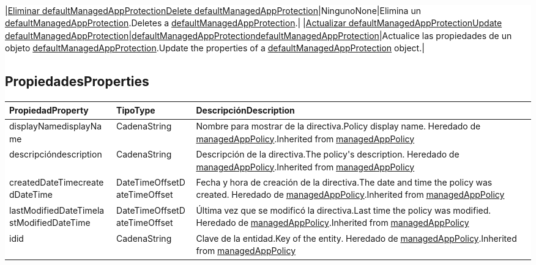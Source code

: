 |[<span data-ttu-id="4943d-122">Eliminar defaultManagedAppProtection</span><span class="sxs-lookup"><span data-stu-id="4943d-122">Delete defaultManagedAppProtection</span></span>](../api/intune-mam-defaultmanagedappprotection-delete.md)|<span data-ttu-id="4943d-123">Ninguno</span><span class="sxs-lookup"><span data-stu-id="4943d-123">None</span></span>|<span data-ttu-id="4943d-124">Elimina un [defaultManagedAppProtection](../resources/intune-mam-defaultmanagedappprotection.md).</span><span class="sxs-lookup"><span data-stu-id="4943d-124">Deletes a [defaultManagedAppProtection](../resources/intune-mam-defaultmanagedappprotection.md).</span></span>|
|[<span data-ttu-id="4943d-125">Actualizar defaultManagedAppProtection</span><span class="sxs-lookup"><span data-stu-id="4943d-125">Update defaultManagedAppProtection</span></span>](../api/intune-mam-defaultmanagedappprotection-update.md)|[<span data-ttu-id="4943d-126">defaultManagedAppProtection</span><span class="sxs-lookup"><span data-stu-id="4943d-126">defaultManagedAppProtection</span></span>](../resources/intune-mam-defaultmanagedappprotection.md)|<span data-ttu-id="4943d-127">Actualice las propiedades de un objeto [defaultManagedAppProtection](../resources/intune-mam-defaultmanagedappprotection.md).</span><span class="sxs-lookup"><span data-stu-id="4943d-127">Update the properties of a [defaultManagedAppProtection](../resources/intune-mam-defaultmanagedappprotection.md) object.</span></span>|

## <a name="properties"></a><span data-ttu-id="4943d-128">Propiedades</span><span class="sxs-lookup"><span data-stu-id="4943d-128">Properties</span></span>
|<span data-ttu-id="4943d-129">Propiedad</span><span class="sxs-lookup"><span data-stu-id="4943d-129">Property</span></span>|<span data-ttu-id="4943d-130">Tipo</span><span class="sxs-lookup"><span data-stu-id="4943d-130">Type</span></span>|<span data-ttu-id="4943d-131">Descripción</span><span class="sxs-lookup"><span data-stu-id="4943d-131">Description</span></span>|
|:---|:---|:---|
|<span data-ttu-id="4943d-132">displayName</span><span class="sxs-lookup"><span data-stu-id="4943d-132">displayName</span></span>|<span data-ttu-id="4943d-133">Cadena</span><span class="sxs-lookup"><span data-stu-id="4943d-133">String</span></span>|<span data-ttu-id="4943d-134">Nombre para mostrar de la directiva.</span><span class="sxs-lookup"><span data-stu-id="4943d-134">Policy display name.</span></span> <span data-ttu-id="4943d-135">Heredado de [managedAppPolicy](../resources/intune-mam-managedapppolicy.md).</span><span class="sxs-lookup"><span data-stu-id="4943d-135">Inherited from [managedAppPolicy](../resources/intune-mam-managedapppolicy.md)</span></span>|
|<span data-ttu-id="4943d-136">descripción</span><span class="sxs-lookup"><span data-stu-id="4943d-136">description</span></span>|<span data-ttu-id="4943d-137">Cadena</span><span class="sxs-lookup"><span data-stu-id="4943d-137">String</span></span>|<span data-ttu-id="4943d-138">Descripción de la directiva.</span><span class="sxs-lookup"><span data-stu-id="4943d-138">The policy's description.</span></span> <span data-ttu-id="4943d-139">Heredado de [managedAppPolicy](../resources/intune-mam-managedapppolicy.md).</span><span class="sxs-lookup"><span data-stu-id="4943d-139">Inherited from [managedAppPolicy](../resources/intune-mam-managedapppolicy.md)</span></span>|
|<span data-ttu-id="4943d-140">createdDateTime</span><span class="sxs-lookup"><span data-stu-id="4943d-140">createdDateTime</span></span>|<span data-ttu-id="4943d-141">DateTimeOffset</span><span class="sxs-lookup"><span data-stu-id="4943d-141">DateTimeOffset</span></span>|<span data-ttu-id="4943d-142">Fecha y hora de creación de la directiva.</span><span class="sxs-lookup"><span data-stu-id="4943d-142">The date and time the policy was created.</span></span> <span data-ttu-id="4943d-143">Heredado de [managedAppPolicy](../resources/intune-mam-managedapppolicy.md).</span><span class="sxs-lookup"><span data-stu-id="4943d-143">Inherited from [managedAppPolicy](../resources/intune-mam-managedapppolicy.md)</span></span>|
|<span data-ttu-id="4943d-144">lastModifiedDateTime</span><span class="sxs-lookup"><span data-stu-id="4943d-144">lastModifiedDateTime</span></span>|<span data-ttu-id="4943d-145">DateTimeOffset</span><span class="sxs-lookup"><span data-stu-id="4943d-145">DateTimeOffset</span></span>|<span data-ttu-id="4943d-146">Última vez que se modificó la directiva.</span><span class="sxs-lookup"><span data-stu-id="4943d-146">Last time the policy was modified.</span></span> <span data-ttu-id="4943d-147">Heredado de [managedAppPolicy](../resources/intune-mam-managedapppolicy.md).</span><span class="sxs-lookup"><span data-stu-id="4943d-147">Inherited from [managedAppPolicy](../resources/intune-mam-managedapppolicy.md)</span></span>|
|<span data-ttu-id="4943d-148">id</span><span class="sxs-lookup"><span data-stu-id="4943d-148">id</span></span>|<span data-ttu-id="4943d-149">Cadena</span><span class="sxs-lookup"><span data-stu-id="4943d-149">String</span></span>|<span data-ttu-id="4943d-150">Clave de la entidad.</span><span class="sxs-lookup"><span data-stu-id="4943d-150">Key of the entity.</span></span> <span data-ttu-id="4943d-151">Heredado de [managedAppPolicy](../resources/intune-mam-managedapppolicy.md).</span><span class="sxs-lookup"><span data-stu-id="4943d-151">Inherited from [managedAppPolicy](../resources/intune-mam-managedapppolicy.md)</span></span>|